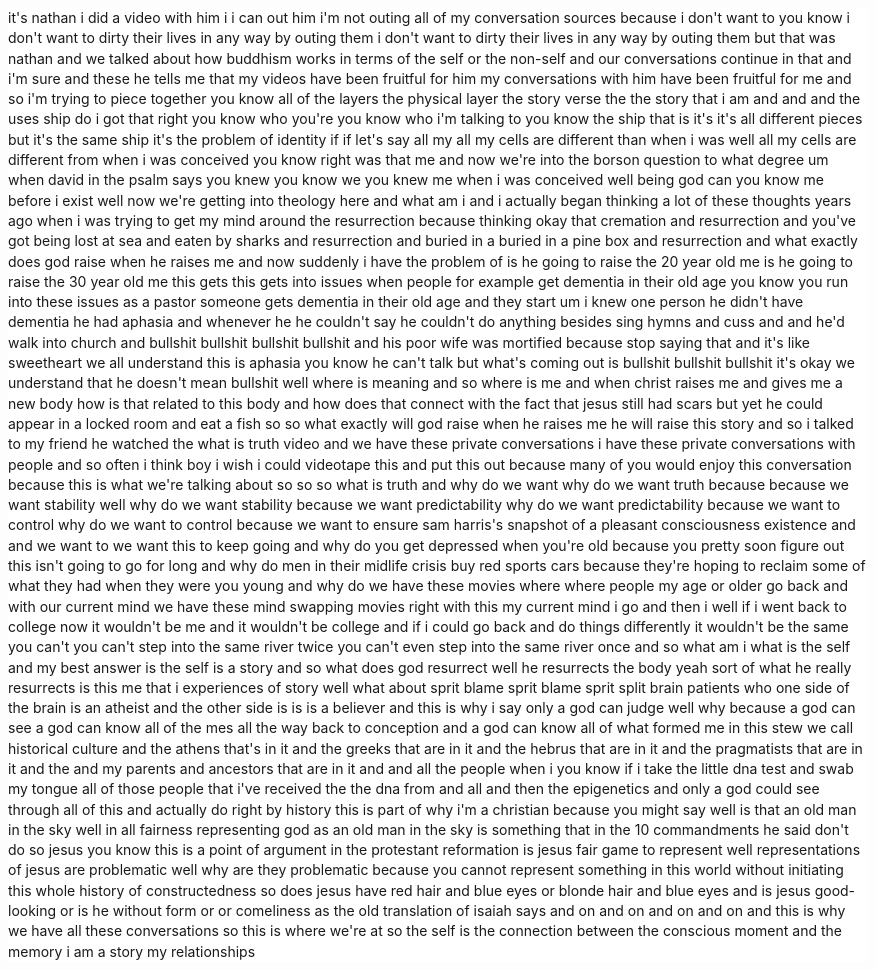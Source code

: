 it's nathan i did a video with him i i can out him i'm not outing all of my conversation sources because i don't want to you know i don't want to dirty their lives in any way by outing them i don't want to dirty their lives in any way by outing them but that was nathan and we talked about how buddhism works in terms of the self or the non-self and our conversations continue in that and i'm sure and these he tells me that my videos have been fruitful for him my conversations with him have been fruitful for me and so i'm trying to piece together you know all of the layers the physical layer the story verse the the story that i am and and and the uses ship do i got that right you know who you're you know who i'm talking to you know the ship that is it's it's all different pieces but it's the same ship it's the problem of identity if if let's say all my all my cells are different than when i was well all my cells are different from when i was conceived you know right was that me and now we're into the borson question to what degree um when david in the psalm says you knew you know we you knew me when i was conceived well being god can you know me before i exist well now we're getting into theology here and what am i and i actually began thinking a lot of these thoughts years ago when i was trying to get my mind around the resurrection because thinking okay that cremation and resurrection and you've got being lost at sea and eaten by sharks and resurrection and buried in a buried in a pine box and resurrection and what exactly does god raise when he raises me and now suddenly i have the problem of is he going to raise the 20 year old me is he going to raise the 30 year old me this gets this gets into issues when people for example get dementia in their old age you know you run into these issues as a pastor someone gets dementia in their old age and they start um i knew one person he didn't have dementia he had aphasia and whenever he he couldn't say he couldn't do anything besides sing hymns and cuss and and he'd walk into church and bullshit bullshit bullshit bullshit and his poor wife was mortified because stop saying that and it's like sweetheart we all understand this is aphasia you know he can't talk but what's coming out is bullshit bullshit bullshit it's okay we understand that he doesn't mean bullshit well where is meaning and so where is me and when christ raises me and gives me a new body how is that related to this body and how does that connect with the fact that jesus still had scars but yet he could appear in a locked room and eat a fish so so what exactly will god raise when he raises me he will raise this story and so i talked to my friend he watched the what is truth video and we have these private conversations i have these private conversations with people and so often i think boy i wish i could videotape this and put this out because many of you would enjoy this conversation because this is what we're talking about so so so what is truth and why do we want why do we want truth because because we want stability well why do we want stability because we want predictability why do we want predictability because we want to control why do we want to control because we want to ensure sam harris's snapshot of a pleasant consciousness existence and and we want to we want this to keep going and why do you get depressed when you're old because you pretty soon figure out this isn't going to go for long and why do men in their midlife crisis buy red sports cars because they're hoping to reclaim some of what they had when they were you young and why do we have these movies where where people my age or older go back and with our current mind we have these mind swapping movies right with this my current mind i go and then i well if i went back to college now it wouldn't be me and it wouldn't be college and if i could go back and do things differently it wouldn't be the same you can't you can't step into the same river twice you can't even step into the same river once and so what am i what is the self and my best answer is the self is a story and so what does god resurrect well he resurrects the body yeah sort of what he really resurrects is this me that i experiences of story well what about sprit blame sprit blame sprit split brain patients who one side of the brain is an atheist and the other side is is is a believer and this is why i say only a god can judge well why because a god can see a god can know all of the mes all the way back to conception and a god can know all of what formed me in this stew we call historical culture and the athens that's in it and the greeks that are in it and the hebrus that are in it and the pragmatists that are in it and the and my parents and ancestors that are in it and and all the people when i you know if i take the little dna test and swab my tongue all of those people that i've received the the dna from and all and then the epigenetics and only a god could see through all of this and actually do right by history this is part of why i'm a christian because you might say well is that an old man in the sky well in all fairness representing god as an old man in the sky is something that in the 10 commandments he said don't do so jesus you know this is a point of argument in the protestant reformation is jesus fair game to represent well representations of jesus are problematic well why are they problematic because you cannot represent something in this world without initiating this whole history of constructedness so does jesus have red hair and blue eyes or blonde hair and blue eyes and is jesus good-looking or is he without form or or comeliness as the old translation of isaiah says and on and on and on and on and this is why we have all these conversations so this is where we're at so the self is the connection between the conscious moment and the memory i am a story my relationships